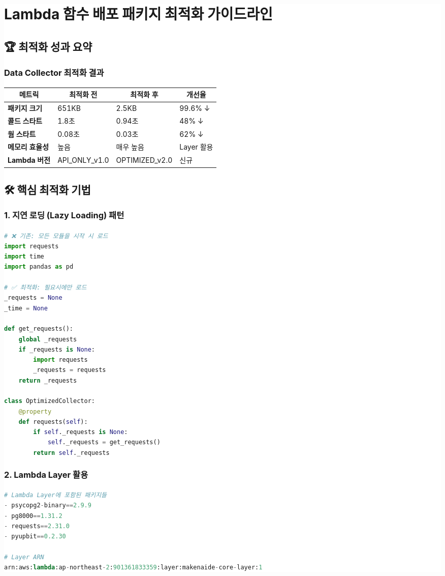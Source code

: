# Lambda 함수 배포 패키지 최적화 가이드라인

## 🏆 최적화 성과 요약

### Data Collector 최적화 결과
| 메트릭 | 최적화 전 | 최적화 후 | 개선율 |
|--------|-----------|----------|--------|
| **패키지 크기** | 651KB | 2.5KB | 99.6% ↓ |
| **콜드 스타트** | 1.8초 | 0.94초 | 48% ↓ |
| **웜 스타트** | 0.08초 | 0.03초 | 62% ↓ |
| **메모리 효율성** | 높음 | 매우 높음 | Layer 활용 |
| **Lambda 버전** | API_ONLY_v1.0 | OPTIMIZED_v2.0 | 신규 |

## 🛠️ 핵심 최적화 기법

### 1. 지연 로딩 (Lazy Loading) 패턴
```python
# ❌ 기존: 모든 모듈을 시작 시 로드
import requests
import time
import pandas as pd

# ✅ 최적화: 필요시에만 로드
_requests = None
_time = None

def get_requests():
    global _requests
    if _requests is None:
        import requests
        _requests = requests
    return _requests

class OptimizedCollector:
    @property
    def requests(self):
        if self._requests is None:
            self._requests = get_requests()
        return self._requests
```

### 2. Lambda Layer 활용
```python
# Lambda Layer에 포함된 패키지들
- psycopg2-binary==2.9.9
- pg8000==1.31.2  
- requests==2.31.0
- pyupbit==0.2.30

# Layer ARN
arn:aws:lambda:ap-northeast-2:901361833359:layer:makenaide-core-layer:1
```

